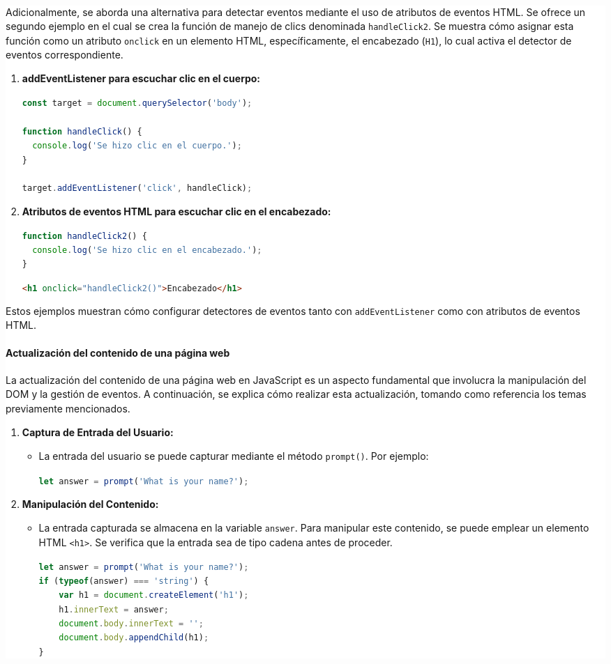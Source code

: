 Adicionalmente, se aborda una alternativa para detectar eventos mediante el uso de atributos de eventos HTML. Se ofrece un segundo ejemplo en el cual se crea la función de manejo de clics denominada `handleClick2`. Se muestra cómo asignar esta función como un atributo `onclick` en un elemento HTML, específicamente, el encabezado (`H1`), lo cual activa el detector de eventos correspondiente.

1. **addEventListener para escuchar clic en el cuerpo:**
   ```javascript
   const target = document.querySelector('body');

   function handleClick() {
     console.log('Se hizo clic en el cuerpo.');
   }

   target.addEventListener('click', handleClick);
   ```

2. **Atributos de eventos HTML para escuchar clic en el encabezado:**
   ```javascript
   function handleClick2() {
     console.log('Se hizo clic en el encabezado.');
   }
   ```
   ```html
   <h1 onclick="handleClick2()">Encabezado</h1>
   ```

Estos ejemplos muestran cómo configurar detectores de eventos tanto con `addEventListener` como con atributos de eventos HTML.

#### Actualización del contenido de una página web

La actualización del contenido de una página web en JavaScript es un aspecto fundamental que involucra la manipulación del DOM y la gestión de eventos. A continuación, se explica cómo realizar esta actualización, tomando como referencia los temas previamente mencionados.

1. **Captura de Entrada del Usuario:**
   - La entrada del usuario se puede capturar mediante el método `prompt()`. Por ejemplo:

     ```javascript
     let answer = prompt('What is your name?');
     ```

2. **Manipulación del Contenido:**
   - La entrada capturada se almacena en la variable `answer`. Para manipular este contenido, se puede emplear un elemento HTML `<h1>`. Se verifica que la entrada sea de tipo cadena antes de proceder.

     ```javascript
     let answer = prompt('What is your name?');
     if (typeof(answer) === 'string') {
         var h1 = document.createElement('h1');
         h1.innerText = answer;
         document.body.innerText = '';
         document.body.appendChild(h1);
     }
     ```
